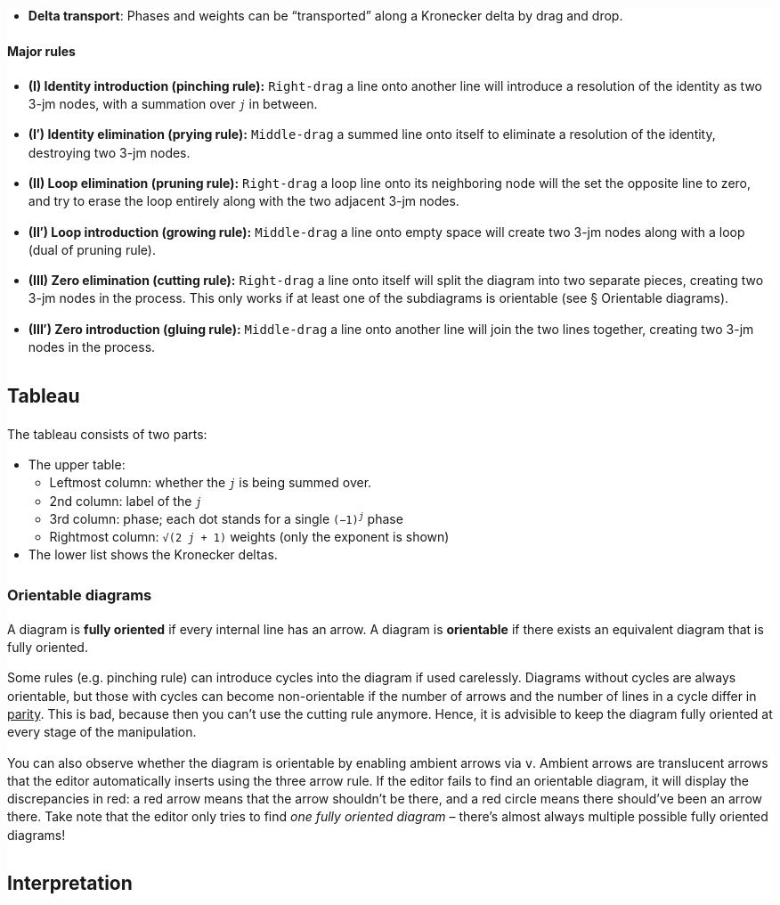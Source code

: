 - **Delta transport**: Phases and weights can be “transported” along a Kronecker delta by drag and drop.

#### Major rules

- **(I) Identity introduction (pinching rule):** <kbd>Right-drag</kbd> a line onto another line will introduce a resolution of the identity as two 3-jm nodes, with a summation over <code><var>j</var></code> in between.

- **(I′) Identity elimination (prying rule):** <kbd>Middle-drag</kbd> a summed line onto itself to eliminate a resolution of the identity, destroying two 3-jm nodes.

- **(II) Loop elimination (pruning rule):** <kbd>Right-drag</kbd> a loop line onto its neighboring node will the set the opposite line to zero, and try to erase the loop entirely along with the two adjacent 3-jm nodes.

- **(II′) Loop introduction (growing rule):** <kbd>Middle-drag</kbd> a line onto empty space will create two 3-jm nodes along with a loop (dual of pruning rule).

- **(III) Zero elimination (cutting rule):** <kbd>Right-drag</kbd> a line onto itself will split the diagram into two separate pieces, creating two 3-jm nodes in the process.  This only works if at least one of the subdiagrams is orientable (see § Orientable diagrams).

- **(III′) Zero introduction (gluing rule):** <kbd>Middle-drag</kbd> a line onto another line will join the two lines together, creating two 3-jm nodes in the process.

## Tableau

The tableau consists of two parts:

  - The upper table:
      - Leftmost column: whether the <code><var>j</var></code> is being summed over.
      - 2nd column: label of the <code><var>j</var></code>
      - 3rd column: phase; each dot stands for a single <code>(−1)<sup><var>j</var></sup></code> phase
      - Rightmost column: <code>√(2 <var>j</var> + 1)</code> weights (only the exponent is shown)
  - The lower list shows the Kronecker deltas.

### Orientable diagrams

A diagram is <b>fully oriented</b> if every internal line has an arrow.  A diagram is <b>orientable</b> if there exists an equivalent diagram that is fully oriented.

Some rules (e.g. pinching rule) can introduce cycles into the diagram if used carelessly.  Diagrams without cycles are always orientable, but those with cycles can become non-orientable if the number of arrows and the number of lines in a cycle differ in [parity](https://en.wikipedia.org/wiki/Parity_(mathematics)).  This is bad, because then you can’t use the cutting rule anymore.  Hence, it is advisible to keep the diagram fully oriented at every stage of the manipulation.

You can also observe whether the diagram is orientable by enabling ambient arrows via <kbd>v</kbd>.  Ambient arrows are translucent arrows that the editor automatically inserts using the three arrow rule.  If the editor fails to find an orientable diagram, it will display the discrepancies in red: a red arrow means that the arrow shouldn’t be there, and a red circle means there should’ve been an arrow there.  Take note that the editor only tries to find *one fully oriented diagram* – there’s almost always multiple possible fully oriented diagrams!

## Interpretation
